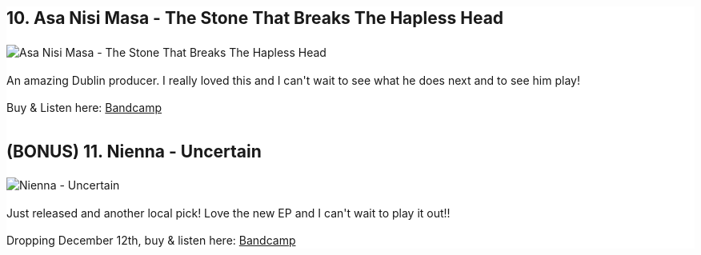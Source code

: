 ## 10. Asa Nisi Masa - The Stone That Breaks The Hapless Head

<div class="row display-flex align-items-center">
<div class="col clubGuide">
<img src="/top-ten-releases/darkmavis/10.jpg" alt="Asa Nisi Masa - The Stone That Breaks The Hapless Head" width="100%" />
</div>
<div class="col clubGuide">

An amazing Dublin producer. I really loved this and I can't wait to see what he does next and to see him play!

Buy & Listen here: <a class="btn btn-outline-dark" role="button" href="https://asanisimasa.bandcamp.com/album/the-stone-that-breaks-the-hapless-head" rel="noopener noreferrer" target="_blank">Bandcamp</a>

</div>
</div>

## (BONUS) 11. Nienna - Uncertain

<div class="row display-flex align-items-center">
<div class="col clubGuide">
<img src="/top-ten-releases/darkmavis/11.jpg" alt="Nienna - Uncertain" width="100%" />
</div>
<div class="col clubGuide">

Just released and another local pick! Love the new EP and I can't wait to play it out!!

Dropping December 12th, buy & listen here: <a class="btn btn-outline-dark" role="button" href="https://plasma-space.bandcamp.com/" rel="noopener noreferrer" target="_blank">Bandcamp</a>

</div>
</div>
